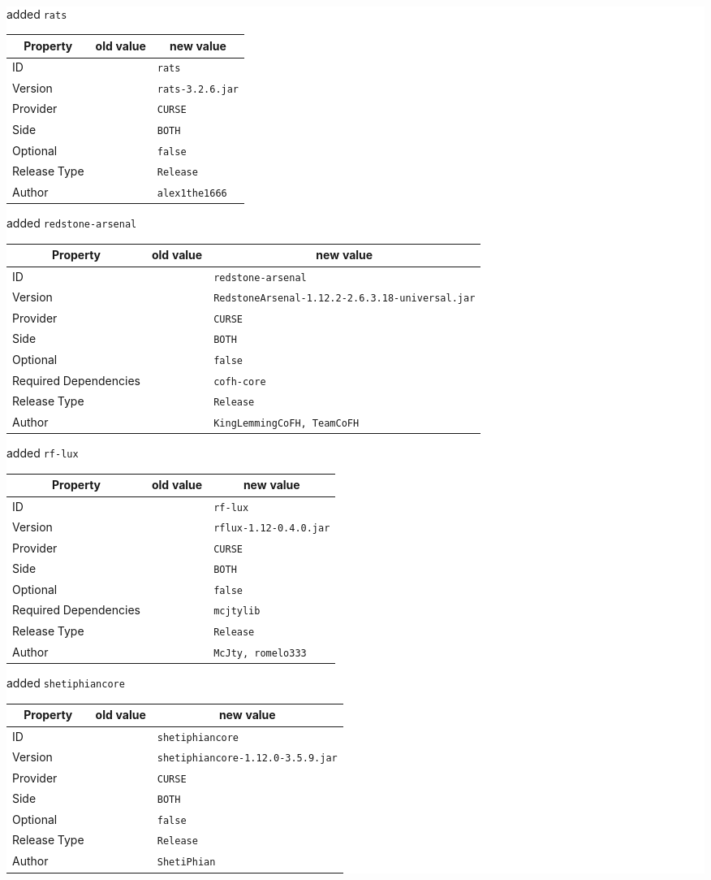 
added `rats`

Property | old value | new value
---|---|---
ID |  | `rats`
Version |  | `rats-3.2.6.jar`
Provider |  | `CURSE`
Side |  | `BOTH`
Optional |  | `false`
Release Type |  | `Release`
Author |  | `alex1the1666`



added `redstone-arsenal`

Property | old value | new value
---|---|---
ID |  | `redstone-arsenal`
Version |  | `RedstoneArsenal-1.12.2-2.6.3.18-universal.jar`
Provider |  | `CURSE`
Side |  | `BOTH`
Optional |  | `false`
Required Dependencies |  | `cofh-core`
Release Type |  | `Release`
Author |  | `KingLemmingCoFH, TeamCoFH`



added `rf-lux`

Property | old value | new value
---|---|---
ID |  | `rf-lux`
Version |  | `rflux-1.12-0.4.0.jar`
Provider |  | `CURSE`
Side |  | `BOTH`
Optional |  | `false`
Required Dependencies |  | `mcjtylib`
Release Type |  | `Release`
Author |  | `McJty, romelo333`



added `shetiphiancore`

Property | old value | new value
---|---|---
ID |  | `shetiphiancore`
Version |  | `shetiphiancore-1.12.0-3.5.9.jar`
Provider |  | `CURSE`
Side |  | `BOTH`
Optional |  | `false`
Release Type |  | `Release`
Author |  | `ShetiPhian`

